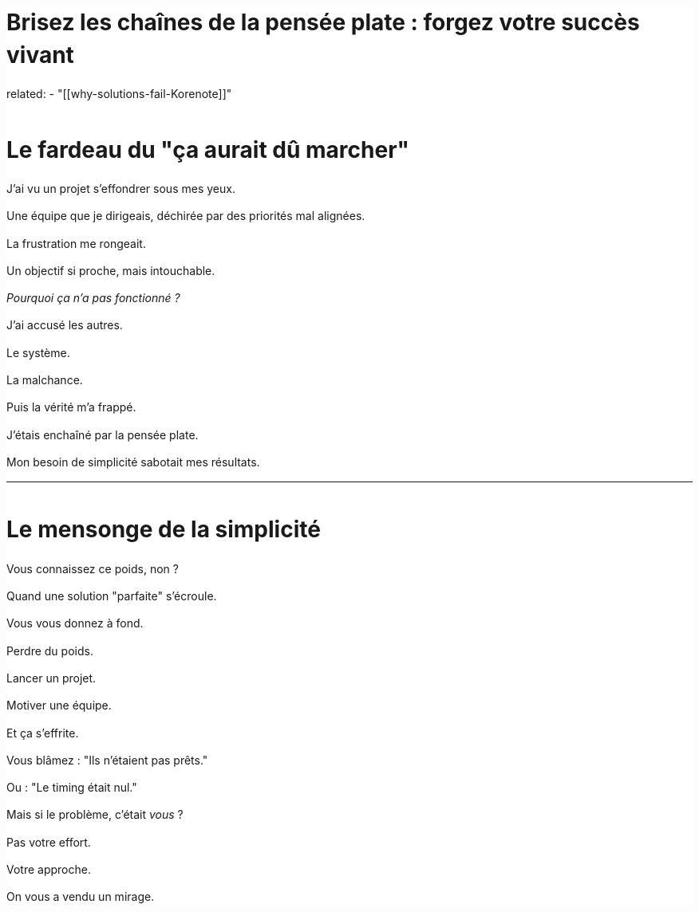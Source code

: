 # Brisez les chaînes de la pensée plate : forgez votre succès vivant

related: - "[[why-solutions-fail-Korenote]]"

# Le fardeau du "ça aurait dû marcher"

J’ai vu un projet s’effondrer sous mes yeux.

Une équipe que je dirigeais, déchirée par des priorités mal alignées.

La frustration me rongeait.

Un objectif si proche, mais intouchable.

_Pourquoi ça n’a pas fonctionné ?_

J’ai accusé les autres.

Le système.

La malchance.

Puis la vérité m’a frappé.

J’étais enchaîné par la pensée plate.

Mon besoin de simplicité sabotait mes résultats.

---

# Le mensonge de la simplicité

Vous connaissez ce poids, non ?

Quand une solution "parfaite" s’écroule.

Vous vous donnez à fond.

Perdre du poids.

Lancer un projet.

Motiver une équipe.

Et ça s’effrite.

Vous blâmez : "Ils n’étaient pas prêts."

Ou : "Le timing était nul."

Mais si le problème, c’était _vous_ ?

Pas votre effort.

Votre approche.

On vous a vendu un mirage.
